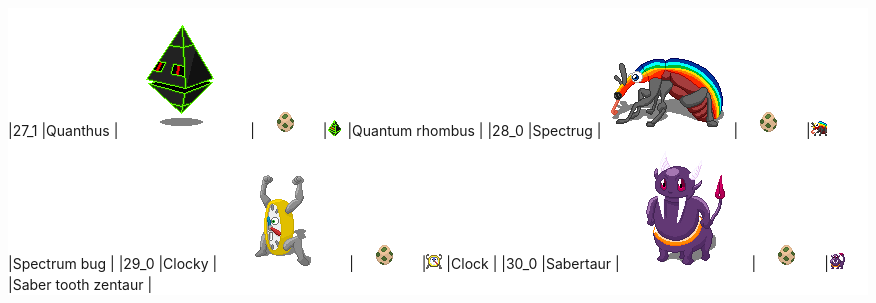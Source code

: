 |27_1       |Quanthus                           |![](./sprites/monsters/128x128/27_1.png) |![](./sprites/monsters/64x64/0_0.png)    |![](./sprites/monsters/16x16/27_1.png)           |Quantum rhombus        |
|28_0       |Spectrug                           |![](./sprites/monsters/128x128/28_0.png) |![](./sprites/monsters/64x64/0_0.png)    |![](./sprites/monsters/16x16/28_0.png)           |Spectrum bug           |
|29_0       |Clocky                             |![](./sprites/monsters/128x128/29_0.png) |![](./sprites/monsters/64x64/0_0.png)    |![](./sprites/monsters/16x16/29_0.png)           |Clock                  |
|30_0       |Sabertaur                          |![](./sprites/monsters/128x128/30_0.png) |![](./sprites/monsters/64x64/0_0.png)    |![](./sprites/monsters/16x16/30_0.png)           |Saber tooth zentaur    |